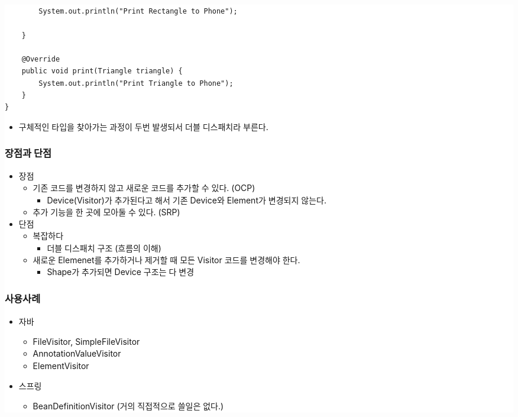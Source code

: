 ```
        System.out.println("Print Rectangle to Phone");

    }

    @Override
    public void print(Triangle triangle) {
        System.out.println("Print Triangle to Phone");
    }
}
```
- 구체적인 타입을 찾아가는 과정이 두번 발생되서 더블 디스패치라 부른다.


### 장점과 단점
- 장점
  - 기존 코드를 변경하지 않고 새로운 코드를 추가할 수 있다. (OCP)
    - Device(Visitor)가 추가된다고 해서 기존 Device와 Element가 변경되지 않는다.
  - 추가 기능을 한 곳에 모아둘 수 있다. (SRP)
- 단점
  - 복잡하다
    - 더블 디스패치 구조 (흐름의 이해) 
  - 새로운 Elemenet를 추가하거나 제거할 때 모든 Visitor 코드를 변경해야 한다.
    - Shape가 추가되면 Device 구조는 다 변경 

### 사용사례
- 자바
  - FileVisitor, SimpleFileVisitor
  - AnnotationValueVisitor
  - ElementVisitor

- 스프링
  - BeanDefinitionVisitor (거의 직접적으로 쓸일은 없다.)


